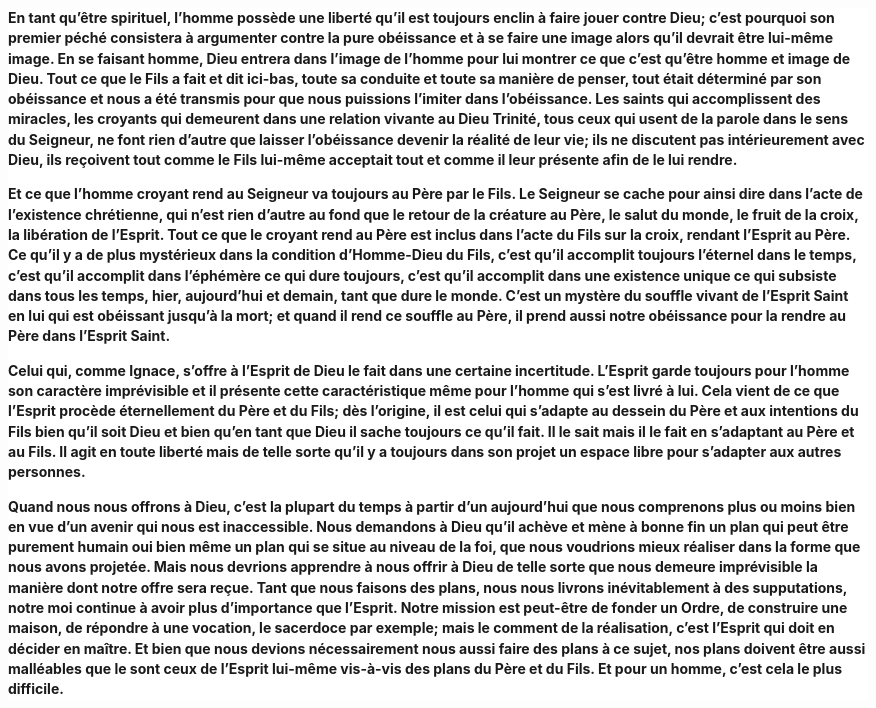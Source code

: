 **En tant qu’être spirituel, l’homme possède une liberté qu’il est toujours enclin
à faire jouer contre Dieu; c’est pourquoi son premier péché consistera à
argumenter contre la pure obéissance et à se faire une image alors qu’il devrait
être lui-même image. En se faisant homme, Dieu entrera dans l’image de l’homme
pour lui montrer ce que c’est qu’être homme et image de Dieu. Tout ce que le
Fils a fait et dit ici-bas, toute sa conduite et toute sa manière de penser,
tout était déterminé par son obéissance et nous a été transmis pour que nous
puissions l’imiter dans l’obéissance. Les saints qui accomplissent des miracles,
les croyants qui demeurent dans une relation vivante au Dieu Trinité, tous ceux
qui usent de la parole dans le sens du Seigneur, ne font rien d’autre que
laisser l’obéissance devenir la réalité de leur vie; ils ne discutent pas
intérieurement avec Dieu, ils reçoivent tout comme le Fils lui-même acceptait
tout et comme il leur présente afin de le lui rendre.**

**Et ce que l’homme croyant rend au Seigneur va toujours au Père par le Fils. Le
Seigneur se cache pour ainsi dire dans l’acte de l’existence chrétienne, qui
n’est rien d’autre au fond que le retour de la créature au Père, le salut du
monde, le fruit de la croix, la libération de l’Esprit. Tout ce que le croyant
rend au Père est inclus dans l’acte du Fils sur la croix, rendant l’Esprit au
Père. Ce qu’il y a de plus mystérieux dans la condition d’Homme-Dieu du Fils,
c’est qu’il accomplit toujours l’éternel dans le temps, c’est qu’il accomplit
dans l’éphémère ce qui dure toujours, c’est qu’il accomplit dans une existence
unique ce qui subsiste dans tous les temps, hier, aujourd’hui et demain, tant
que dure le monde. C’est un mystère du souffle vivant de l’Esprit Saint en lui
qui est obéissant jusqu’à la mort; et quand il rend ce souffle au Père, il prend
aussi notre obéissance pour la rendre au Père dans l’Esprit Saint.**

**Celui qui, comme Ignace, s’offre à l’Esprit de Dieu le fait dans une certaine
incertitude. L’Esprit garde toujours pour l’homme son caractère imprévisible et
il présente cette caractéristique même pour l’homme qui s’est livré à lui. Cela
vient de ce que l’Esprit procède éternellement du Père et du Fils; dès
l’origine, il est celui qui s’adapte au dessein du Père et aux intentions du
Fils bien qu’il soit Dieu et bien qu’en tant que Dieu il sache toujours ce qu’il
fait. Il le sait mais il le fait en s’adaptant au Père et au Fils. Il agit en
toute liberté mais de telle sorte qu’il y a toujours dans son projet un espace
libre pour s’adapter aux autres personnes.**

**Quand nous nous offrons à Dieu, c’est la plupart du temps à partir d’un
aujourd’hui que nous comprenons plus ou moins bien en vue d’un avenir qui nous
est inaccessible. Nous demandons à Dieu qu’il achève et mène à bonne fin un plan
qui peut être purement humain oui bien même un plan qui se situe au niveau de la
foi, que nous voudrions mieux réaliser dans la forme que nous avons projetée.
Mais nous devrions apprendre à nous offrir à Dieu de telle sorte que nous
demeure imprévisible la manière dont notre offre sera reçue. Tant que nous
faisons des plans, nous nous livrons inévitablement à des supputations, notre
moi continue à avoir plus d’importance que l’Esprit. Notre mission est peut-être
de fonder un Ordre, de construire une maison, de répondre à une vocation, le
sacerdoce par exemple; mais le comment de la réalisation, c’est l’Esprit qui
doit en décider en maître. Et bien que nous devions nécessairement nous aussi
faire des plans à ce sujet, nos plans doivent être aussi malléables que le sont
ceux de l’Esprit lui-même vis-à-vis des plans du Père et du Fils. Et pour un
homme, c’est cela le plus difficile.**
